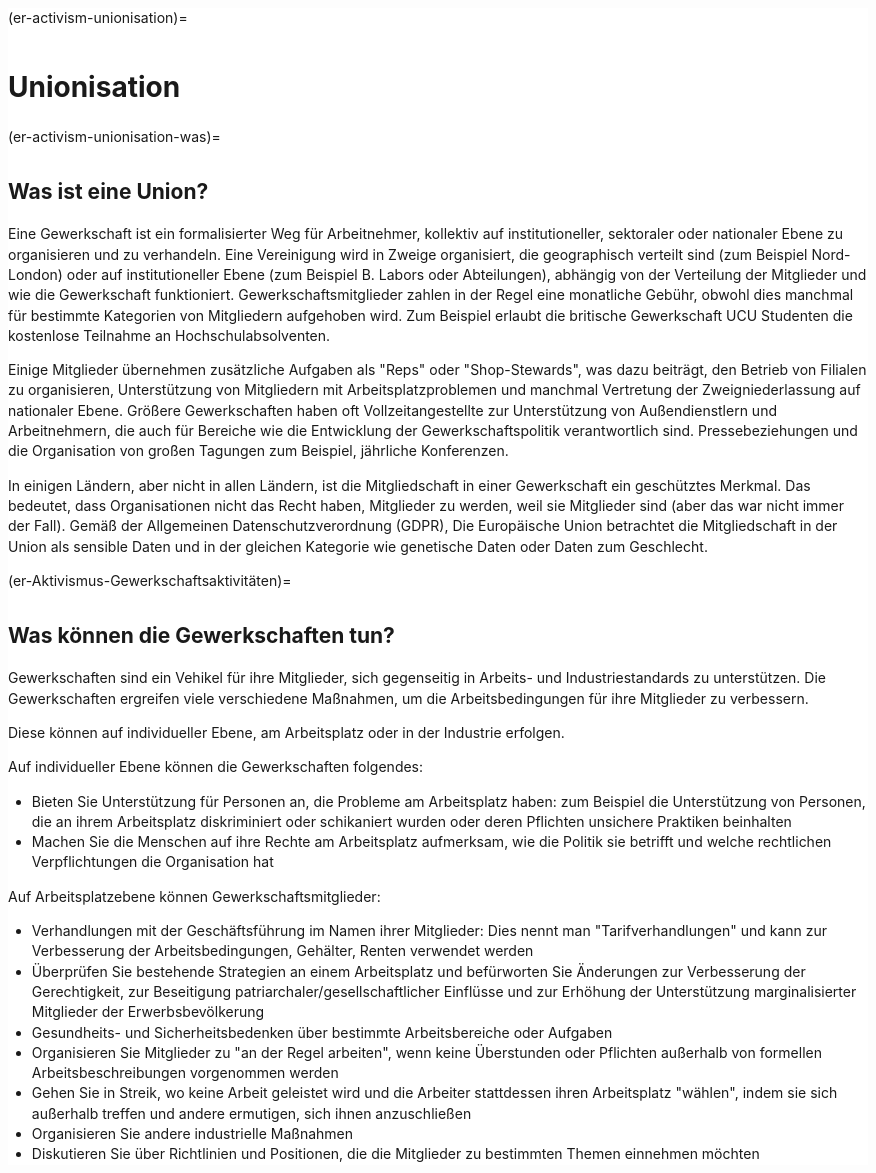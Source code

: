(er-activism-unionisation)=
# Unionisation

(er-activism-unionisation-was)=
## Was ist eine Union?

Eine Gewerkschaft ist ein formalisierter Weg für Arbeitnehmer, kollektiv auf institutioneller, sektoraler oder nationaler Ebene zu organisieren und zu verhandeln. Eine Vereinigung wird in Zweige organisiert, die geographisch verteilt sind (zum Beispiel Nord-London) oder auf institutioneller Ebene (zum Beispiel B. Labors oder Abteilungen), abhängig von der Verteilung der Mitglieder und wie die Gewerkschaft funktioniert. Gewerkschaftsmitglieder zahlen in der Regel eine monatliche Gebühr, obwohl dies manchmal für bestimmte Kategorien von Mitgliedern aufgehoben wird. Zum Beispiel erlaubt die britische Gewerkschaft UCU Studenten die kostenlose Teilnahme an Hochschulabsolventen.

Einige Mitglieder übernehmen zusätzliche Aufgaben als "Reps" oder "Shop-Stewards", was dazu beiträgt, den Betrieb von Filialen zu organisieren, Unterstützung von Mitgliedern mit Arbeitsplatzproblemen und manchmal Vertretung der Zweigniederlassung auf nationaler Ebene. Größere Gewerkschaften haben oft Vollzeitangestellte zur Unterstützung von Außendienstlern und Arbeitnehmern, die auch für Bereiche wie die Entwicklung der Gewerkschaftspolitik verantwortlich sind. Pressebeziehungen und die Organisation von großen Tagungen zum Beispiel, jährliche Konferenzen.

In einigen Ländern, aber nicht in allen Ländern, ist die Mitgliedschaft in einer Gewerkschaft ein geschütztes Merkmal. Das bedeutet, dass Organisationen nicht das Recht haben, Mitglieder zu werden, weil sie Mitglieder sind (aber das war nicht immer der Fall). Gemäß der Allgemeinen Datenschutzverordnung (GDPR), Die Europäische Union betrachtet die Mitgliedschaft in der Union als sensible Daten und in der gleichen Kategorie wie genetische Daten oder Daten zum Geschlecht.

(er-Aktivismus-Gewerkschaftsaktivitäten)=
## Was können die Gewerkschaften tun?

Gewerkschaften sind ein Vehikel für ihre Mitglieder, sich gegenseitig in Arbeits- und Industriestandards zu unterstützen. Die Gewerkschaften ergreifen viele verschiedene Maßnahmen, um die Arbeitsbedingungen für ihre Mitglieder zu verbessern.

Diese können auf individueller Ebene, am Arbeitsplatz oder in der Industrie erfolgen.

Auf individueller Ebene können die Gewerkschaften folgendes:
* Bieten Sie Unterstützung für Personen an, die Probleme am Arbeitsplatz haben: zum Beispiel die Unterstützung von Personen, die an ihrem Arbeitsplatz diskriminiert oder schikaniert wurden oder deren Pflichten unsichere Praktiken beinhalten
* Machen Sie die Menschen auf ihre Rechte am Arbeitsplatz aufmerksam, wie die Politik sie betrifft und welche rechtlichen Verpflichtungen die Organisation hat

Auf Arbeitsplatzebene können Gewerkschaftsmitglieder:
* Verhandlungen mit der Geschäftsführung im Namen ihrer Mitglieder: Dies nennt man "Tarifverhandlungen" und kann zur Verbesserung der Arbeitsbedingungen, Gehälter, Renten verwendet werden
* Überprüfen Sie bestehende Strategien an einem Arbeitsplatz und befürworten Sie Änderungen zur Verbesserung der Gerechtigkeit, zur Beseitigung patriarchaler/gesellschaftlicher Einflüsse und zur Erhöhung der Unterstützung marginalisierter Mitglieder der Erwerbsbevölkerung
* Gesundheits- und Sicherheitsbedenken über bestimmte Arbeitsbereiche oder Aufgaben
* Organisieren Sie Mitglieder zu "an der Regel arbeiten", wenn keine Überstunden oder Pflichten außerhalb von formellen Arbeitsbeschreibungen vorgenommen werden
* Gehen Sie in Streik, wo keine Arbeit geleistet wird und die Arbeiter stattdessen ihren Arbeitsplatz "wählen", indem sie sich außerhalb treffen und andere ermutigen, sich ihnen anzuschließen
* Organisieren Sie andere industrielle Maßnahmen
* Diskutieren Sie über Richtlinien und Positionen, die die Mitglieder zu bestimmten Themen einnehmen möchten
